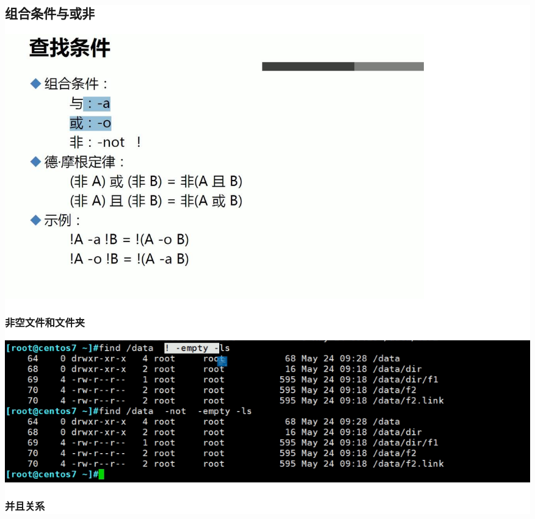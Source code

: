  

 

##  组合条件与或非

<img src="1-文件查找.assets/clip_image079.jpg" alt="img" style="zoom:67%;" /> 

###  非空文件和文件夹

![img](1-文件查找.assets/clip_image080.png)

###  并且关系
